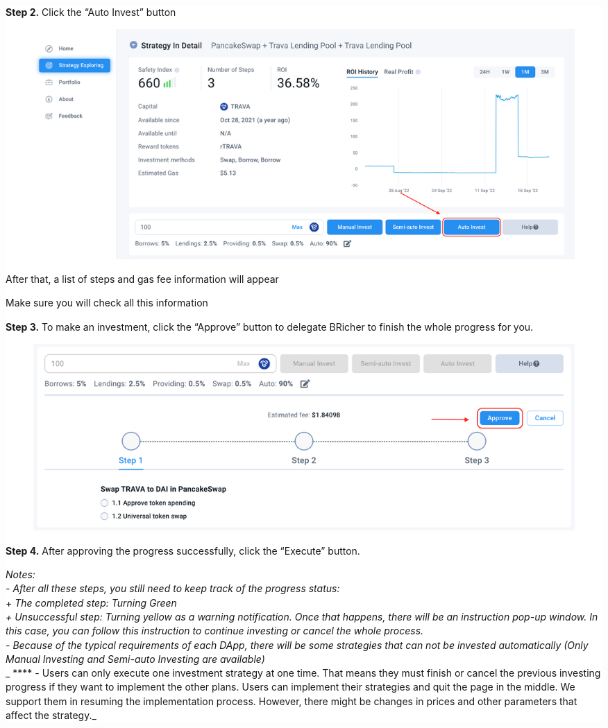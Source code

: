 **Step 2.** Click the “Auto Invest” button

<figure><img src=".gitbook/assets/autoInvest.png" alt=""><figcaption></figcaption></figure>

After that, a list of steps and gas fee information will appear

Make sure you will check all this information

**Step 3.** To make an investment, click the “Approve” button to delegate BRicher to finish the whole progress for you.

<figure><img src=".gitbook/assets/approve.png" alt=""><figcaption></figcaption></figure>

**Step 4.** After approving the progress successfully, click the “Execute” button.

_Notes:_\
&#x20;     _- After all these steps, you still need to keep track of the progress status:_\
&#x20;            \+ _The completed step: Turning Green_\
&#x20;            _+ Unsuccessful step: Turning yellow as a warning notification. Once that happens, there will be an instruction pop-up window. In this case, you can follow this instruction to continue investing or cancel the whole process._\
&#x20;     _- Because of the typical requirements of each DApp, there will be some strategies that can not be invested automatically (Only Manual Investing and Semi-auto Investing are available)_\
&#x20;   _      ****  - Users can only execute one investment strategy at one time. That means they must finish or cancel the previous investing progress if they want to implement the other plans. Users can implement their strategies and quit the page in the middle. We support them in resuming the implementation process. However, there might be changes in prices and other parameters that affect the strategy._
